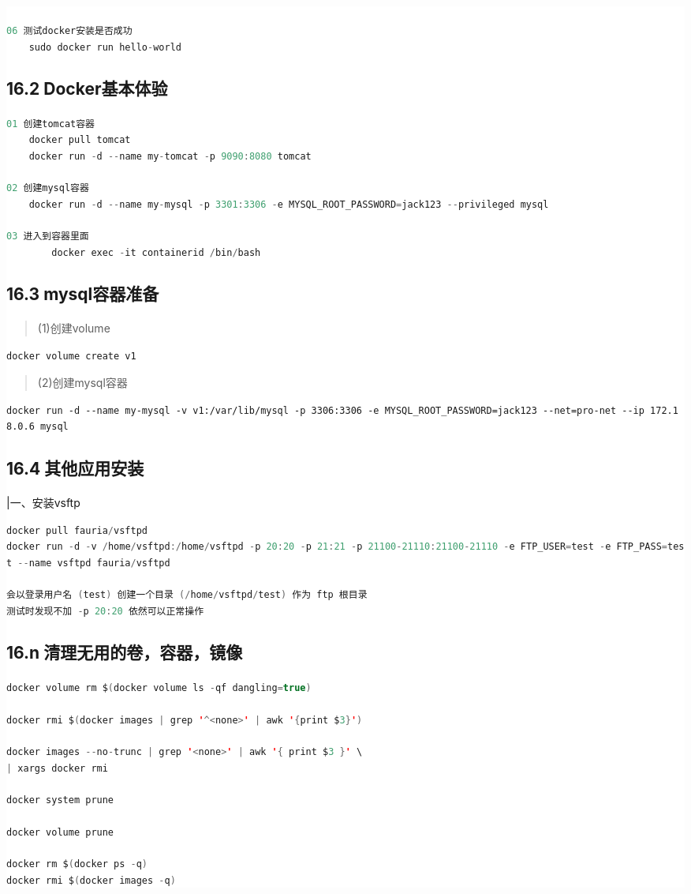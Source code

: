 ```.java
	
06 测试docker安装是否成功
	sudo docker run hello-world
```

## 16.2 Docker基本体验

```.java
01 创建tomcat容器
	docker pull tomcat
	docker run -d --name my-tomcat -p 9090:8080 tomcat

02 创建mysql容器
	docker run -d --name my-mysql -p 3301:3306 -e MYSQL_ROOT_PASSWORD=jack123 --privileged mysql
	
03 进入到容器里面
        docker exec -it containerid /bin/bash
```

## 16.3 mysql容器准备

> (1)创建volume

```
docker volume create v1
```

> (2)创建mysql容器

```
docker run -d --name my-mysql -v v1:/var/lib/mysql -p 3306:3306 -e MYSQL_ROOT_PASSWORD=jack123 --net=pro-net --ip 172.18.0.6 mysql
```

## 16.4 其他应用安装

|一、安装vsftp

```.java
docker pull fauria/vsftpd
docker run -d -v /home/vsftpd:/home/vsftpd -p 20:20 -p 21:21 -p 21100-21110:21100-21110 -e FTP_USER=test -e FTP_PASS=test --name vsftpd fauria/vsftpd

会以登录用户名 (test) 创建一个目录 (/home/vsftpd/test) 作为 ftp 根目录
测试时发现不加 -p 20:20 依然可以正常操作
```

## 16.n 清理无用的卷，容器，镜像

```.java
docker volume rm $(docker volume ls -qf dangling=true)

docker rmi $(docker images | grep '^<none>' | awk '{print $3}')

docker images --no-trunc | grep '<none>' | awk '{ print $3 }' \
| xargs docker rmi

docker system prune

docker volume prune

docker rm $(docker ps -q)
docker rmi $(docker images -q)

```
